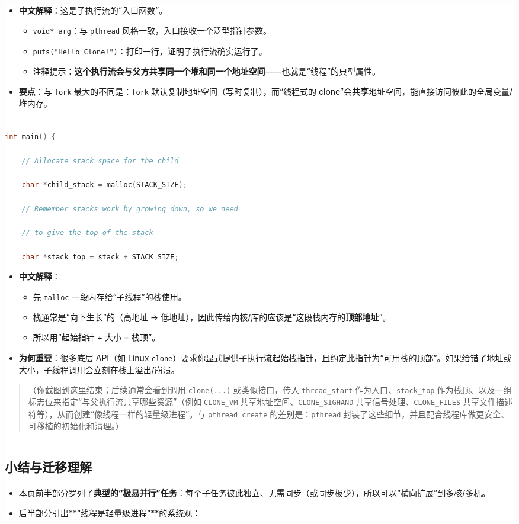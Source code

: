 

* **中文解释**：这是子执行流的“入口函数”。



  * `void* arg`：与 `pthread` 风格一致，入口接收一个泛型指针参数。

  * `puts("Hello Clone!")`：打印一行，证明子执行流确实运行了。

  * 注释提示：**这个执行流会与父方共享同一个堆和同一个地址空间**——也就是“线程”的典型属性。

* **要点**：与 `fork` 最大的不同是：`fork` 默认复制地址空间（写时复制），而“线程式的 clone”会**共享**地址空间，能直接访问彼此的全局变量/堆内存。



```c

int main() {

    // Allocate stack space for the child

    char *child_stack = malloc(STACK_SIZE);

    // Remember stacks work by growing down, so we need

    // to give the top of the stack

    char *stack_top = stack + STACK_SIZE;

```



* **中文解释**：



  * 先 `malloc` 一段内存给“子线程”的栈使用。

  * 栈通常是“向下生长”的（高地址 → 低地址），因此传给内核/库的应该是“这段栈内存的**顶部地址**”。

  * 所以用“起始指针 + 大小 = 栈顶”。

* **为何重要**：很多底层 API（如 Linux `clone`）要求你显式提供子执行流起始栈指针，且约定此指针为“可用栈的顶部”。如果给错了地址或大小，子线程调用会立刻在栈上溢出/崩溃。



> （你截图到这里结束；后续通常会看到调用 `clone(...)` 或类似接口，传入 `thread_start` 作为入口、`stack_top` 作为栈顶、以及一组标志位来指定“与父执行流共享哪些资源”（例如 `CLONE_VM` 共享地址空间、`CLONE_SIGHAND` 共享信号处理、`CLONE_FILES` 共享文件描述符等），从而创建“像线程一样的轻量级进程”。与 `pthread_create` 的差别是：`pthread` 封装了这些细节，并且配合线程库做更安全、可移植的初始化和清理。）



---



## 小结与迁移理解



* 本页前半部分罗列了**典型的“极易并行”任务**：每个子任务彼此独立、无需同步（或同步极少），所以可以“横向扩展”到多核/多机。

* 后半部分引出\*\*“线程是轻量级进程”\*\*的系统观：
